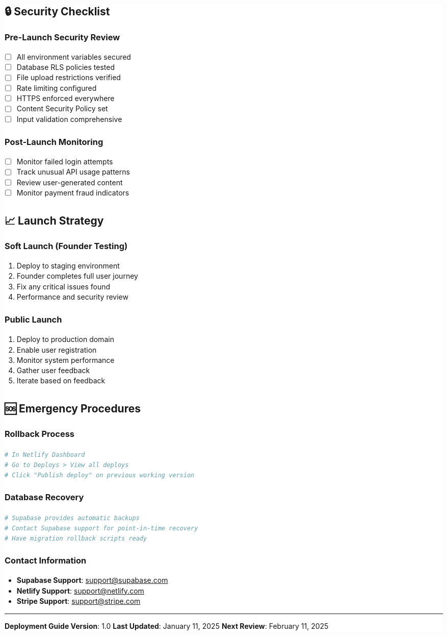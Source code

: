 ## 🔒 Security Checklist

### Pre-Launch Security Review
- [ ] All environment variables secured
- [ ] Database RLS policies tested
- [ ] File upload restrictions verified
- [ ] Rate limiting configured
- [ ] HTTPS enforced everywhere
- [ ] Content Security Policy set
- [ ] Input validation comprehensive

### Post-Launch Monitoring
- [ ] Monitor failed login attempts
- [ ] Track unusual API usage patterns
- [ ] Review user-generated content
- [ ] Monitor payment fraud indicators

## 📈 Launch Strategy

### Soft Launch (Founder Testing)
1. Deploy to staging environment
2. Founder completes full user journey
3. Fix any critical issues found
4. Performance and security review

### Public Launch
1. Deploy to production domain
2. Enable user registration
3. Monitor system performance
4. Gather user feedback
5. Iterate based on feedback

## 🆘 Emergency Procedures

### Rollback Process
```bash
# In Netlify Dashboard
# Go to Deploys > View all deploys
# Click "Publish deploy" on previous working version
```

### Database Recovery
```bash
# Supabase provides automatic backups
# Contact Supabase support for point-in-time recovery
# Have migration rollback scripts ready
```

### Contact Information
- **Supabase Support**: support@supabase.com
- **Netlify Support**: support@netlify.com  
- **Stripe Support**: support@stripe.com

---

**Deployment Guide Version**: 1.0
**Last Updated**: January 11, 2025
**Next Review**: February 11, 2025